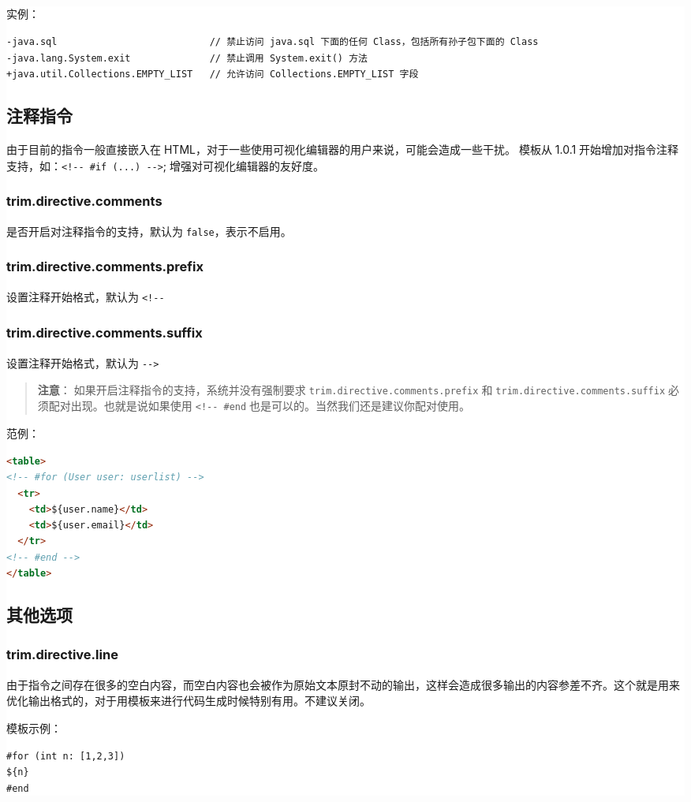 实例：

```
-java.sql                           // 禁止访问 java.sql 下面的任何 Class，包括所有孙子包下面的 Class
-java.lang.System.exit              // 禁止调用 System.exit() 方法
+java.util.Collections.EMPTY_LIST   // 允许访问 Collections.EMPTY_LIST 字段
```


注释指令
------------

由于目前的指令一般直接嵌入在 HTML，对于一些使用可视化编辑器的用户来说，可能会造成一些干扰。
模板从 1.0.1 开始增加对指令注释支持，如：`<!-- #if (...) -->`; 增强对可视化编辑器的友好度。

### trim.directive.comments

是否开启对注释指令的支持，默认为 `false`，表示不启用。

### trim.directive.comments.prefix

设置注释开始格式，默认为 `<!--`

### trim.directive.comments.suffix

设置注释开始格式，默认为 `-->`

> **注意**： 如果开启注释指令的支持，系统并没有强制要求 `trim.directive.comments.prefix` 和 `trim.directive.comments.suffix` 必须配对出现。也就是说如果使用 `<!-- #end` 也是可以的。当然我们还是建议你配对使用。

范例：

```html
<table>
<!-- #for (User user: userlist) -->
  <tr>
	<td>${user.name}</td>
	<td>${user.email}</td>
  </tr>
<!-- #end -->
</table>
```


其他选项
------------

### trim.directive.line

由于指令之间存在很多的空白内容，而空白内容也会被作为原始文本原封不动的输出，这样会造成很多输出的内容参差不齐。这个就是用来优化输出格式的，对于用模板来进行代码生成时候特别有用。不建议关闭。

模板示例：

````
#for (int n: [1,2,3])
${n}
#end
````


[1]: #import-packages
[2]: #import-classes
[3]: #import-variables
[4]: #import-methods
[5]: #import-functions
[6]: #import-tags
[7]: #import-autoscan
[8]: #import-autoscan-packages
[11]: #input-encoding
[12]: #output-encoding
[21]: #template-loader
[22]: #template-path
[23]: #template-suffix
[24]: #template-reloadable
[31]: #compile-strategy
[33]: #compile-debug
[34]: #compile-path
[35]: #compile-tool
[41]: #security-manager
[42]: #security-manager-file
[43]: #security-manager-namelist
[51]: #trim-directive-line
[52]: #trim-directive-comments
[53]: #trim-directive-comments-prefix
[54]: #trim-directive-comments-suffix
[61]: #syntax-safecall
[71]: #global-variables